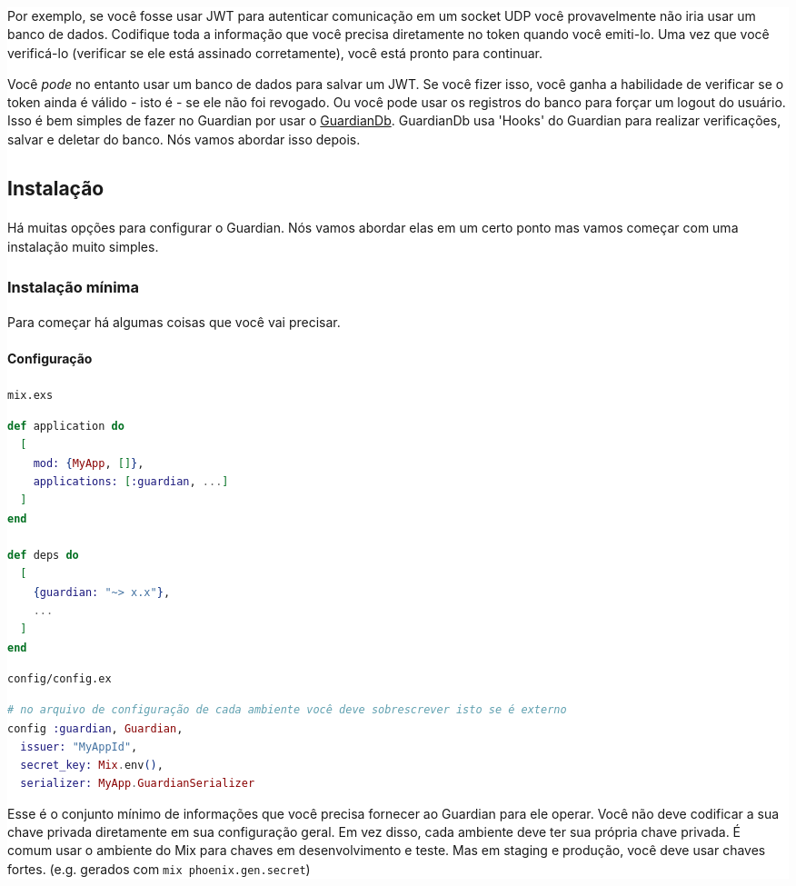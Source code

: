 Por exemplo, se você fosse usar JWT para autenticar comunicação em um socket UDP você provavelmente não iria usar um banco de dados. 
Codifique toda a informação que você precisa diretamente no token quando você emiti-lo. 
Uma vez que você verificá-lo (verificar se ele está assinado corretamente), você está pronto para continuar.

Você _pode_ no entanto usar um banco de dados para salvar um JWT. 
Se você fizer isso, você ganha a habilidade de verificar se o token ainda é válido - isto é - se ele não foi revogado. 
Ou você pode usar os registros do banco para forçar um logout do usuário.
Isso é bem simples de fazer no Guardian por usar o [GuardianDb](https://github.com/hassox/guardian_db). 
GuardianDb usa 'Hooks' do Guardian para realizar verificações, salvar e deletar do banco. 
Nós vamos abordar isso depois.

## Instalação

Há muitas opções para configurar o Guardian. Nós vamos abordar elas em um certo ponto mas vamos começar com uma instalação muito simples.

### Instalação mínima

Para começar há algumas coisas que você vai precisar.

#### Configuração

`mix.exs`

```elixir
def application do
  [
    mod: {MyApp, []},
    applications: [:guardian, ...]
  ]
end

def deps do
  [
    {guardian: "~> x.x"},
    ...
  ]
end
```

`config/config.ex`

```elixir
# no arquivo de configuração de cada ambiente você deve sobrescrever isto se é externo
config :guardian, Guardian,
  issuer: "MyAppId",
  secret_key: Mix.env(),
  serializer: MyApp.GuardianSerializer
```

Esse é o conjunto mínimo de informações que você precisa fornecer ao Guardian para ele operar. 
Você não deve codificar a sua chave privada diretamente em sua configuração geral.
Em vez disso, cada ambiente deve ter sua própria chave privada.
É comum usar o ambiente do Mix para chaves em desenvolvimento e teste.
Mas em staging e produção, você deve usar chaves fortes. 
(e.g.
gerados com `mix phoenix.gen.secret`)

